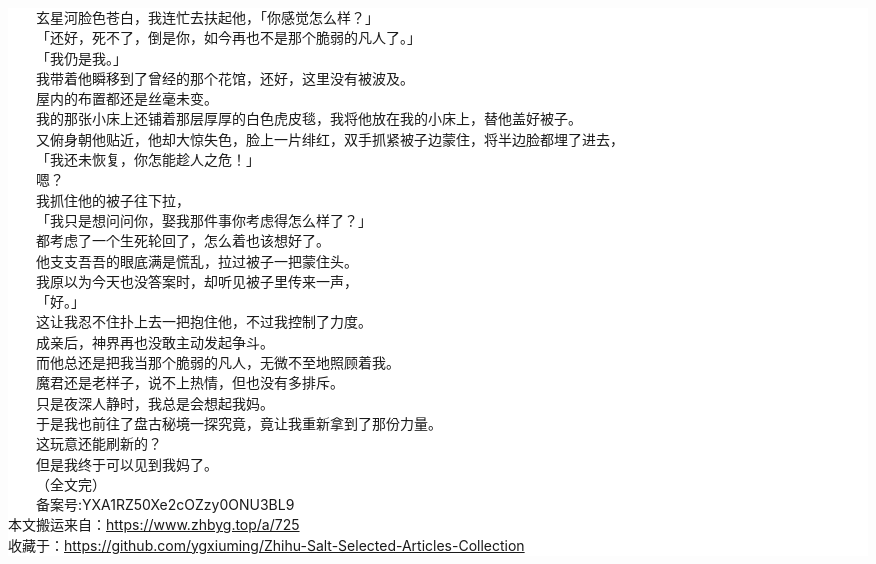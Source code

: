 &emsp;&emsp;玄星河脸色苍白，我连忙去扶起他，「你感觉怎么样？」  
&emsp;&emsp;「还好，死不了，倒是你，如今再也不是那个脆弱的凡人了。」  
&emsp;&emsp;「我仍是我。」  
&emsp;&emsp;我带着他瞬移到了曾经的那个花馆，还好，这里没有被波及。  
&emsp;&emsp;屋内的布置都还是丝毫未变。  
&emsp;&emsp;我的那张小床上还铺着那层厚厚的白色虎皮毯，我将他放在我的小床上，替他盖好被子。  
&emsp;&emsp;又俯身朝他贴近，他却大惊失色，脸上一片绯红，双手抓紧被子边蒙住，将半边脸都埋了进去，  
&emsp;&emsp;「我还未恢复，你怎能趁人之危！」  
&emsp;&emsp;嗯？  
&emsp;&emsp;我抓住他的被子往下拉，  
&emsp;&emsp;「我只是想问问你，娶我那件事你考虑得怎么样了？」  
&emsp;&emsp;都考虑了一个生死轮回了，怎么着也该想好了。  
&emsp;&emsp;他支支吾吾的眼底满是慌乱，拉过被子一把蒙住头。  
&emsp;&emsp;我原以为今天也没答案时，却听见被子里传来一声，  
&emsp;&emsp;「好。」  
&emsp;&emsp;这让我忍不住扑上去一把抱住他，不过我控制了力度。  
&emsp;&emsp;成亲后，神界再也没敢主动发起争斗。  
&emsp;&emsp;而他总还是把我当那个脆弱的凡人，无微不至地照顾着我。  
&emsp;&emsp;魔君还是老样子，说不上热情，但也没有多排斥。  
&emsp;&emsp;只是夜深人静时，我总是会想起我妈。  
&emsp;&emsp;于是我也前往了盘古秘境一探究竟，竟让我重新拿到了那份力量。  
&emsp;&emsp;这玩意还能刷新的？  
&emsp;&emsp;但是我终于可以见到我妈了。  
&emsp;&emsp;（全文完）  
&emsp;&emsp;备案号:YXA1RZ50Xe2cOZzy0ONU3BL9  
本文搬运来自：https://www.zhbyg.top/a/725  
 收藏于：https://github.com/ygxiuming/Zhihu-Salt-Selected-Articles-Collection